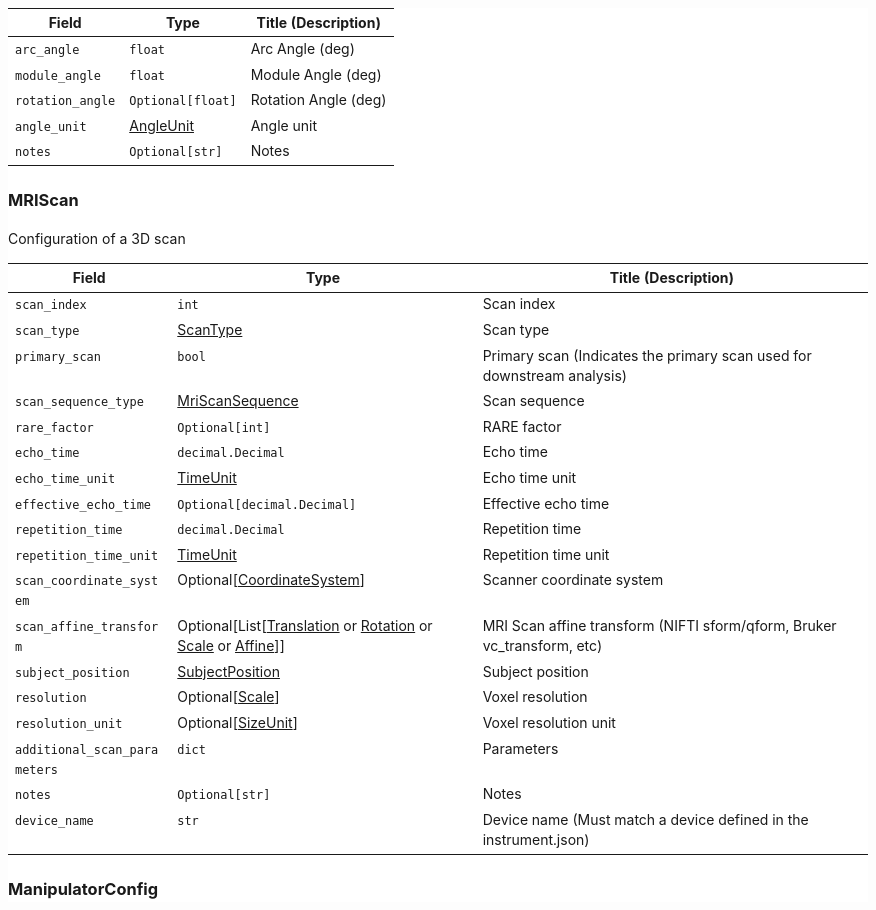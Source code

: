 | Field | Type | Title (Description) |
|-------|------|-------------|
| `arc_angle` | `float` | Arc Angle (deg)  |
| `module_angle` | `float` | Module Angle (deg)  |
| `rotation_angle` | `Optional[float]` | Rotation Angle (deg)  |
| `angle_unit` | [AngleUnit](../aind_data_schema_models/units.md#angleunit) | Angle unit  |
| `notes` | `Optional[str]` | Notes  |


### MRIScan

Configuration of a 3D scan

| Field | Type | Title (Description) |
|-------|------|-------------|
| `scan_index` | `int` | Scan index  |
| `scan_type` | [ScanType](#scantype) | Scan type  |
| `primary_scan` | `bool` | Primary scan (Indicates the primary scan used for downstream analysis) |
| `scan_sequence_type` | [MriScanSequence](#mriscansequence) | Scan sequence  |
| `rare_factor` | `Optional[int]` | RARE factor  |
| `echo_time` | `decimal.Decimal` | Echo time  |
| `echo_time_unit` | [TimeUnit](../aind_data_schema_models/units.md#timeunit) | Echo time unit  |
| `effective_echo_time` | `Optional[decimal.Decimal]` | Effective echo time  |
| `repetition_time` | `decimal.Decimal` | Repetition time  |
| `repetition_time_unit` | [TimeUnit](../aind_data_schema_models/units.md#timeunit) | Repetition time unit  |
| `scan_coordinate_system` | Optional[[CoordinateSystem](coordinates.md#coordinatesystem)] | Scanner coordinate system  |
| `scan_affine_transform` | Optional[List[[Translation](coordinates.md#translation) or [Rotation](coordinates.md#rotation) or [Scale](coordinates.md#scale) or [Affine](coordinates.md#affine)]] | MRI Scan affine transform (NIFTI sform/qform, Bruker vc_transform, etc) |
| `subject_position` | [SubjectPosition](#subjectposition) | Subject position  |
| `resolution` | Optional[[Scale](coordinates.md#scale)] | Voxel resolution  |
| `resolution_unit` | Optional[[SizeUnit](../aind_data_schema_models/units.md#sizeunit)] | Voxel resolution unit  |
| `additional_scan_parameters` | `dict` | Parameters  |
| `notes` | `Optional[str]` | Notes  |
| `device_name` | `str` | Device name (Must match a device defined in the instrument.json) |


### ManipulatorConfig
